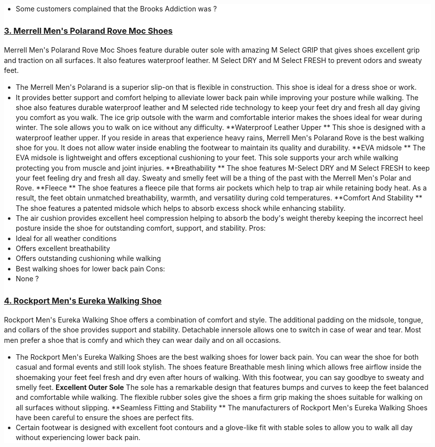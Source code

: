 - Some customers complained that the Brooks Addiction was
?
### [3. Merrell Men's Polarand Rove Moc Shoes](https://www.amazon.com/dp/B00HF4V6GG/?tag=p-policy-20)
Merrell Men's Polarand Rove Moc Shoes feature durable outer sole with amazing M Select GRIP that gives shoes excellent grip and traction on all surfaces. It also features waterproof leather.
M Select DRY and M Select FRESH to prevent odors and sweaty feet.
- The Merrell Men's Polarand is a superior slip-on that is flexible in construction. This shoe is ideal for a dress shoe or work.
- It provides better support and comfort helping to alleviate lower back pain while improving your posture while walking.
The shoe also features durable waterproof leather and M selected ride technology to keep your feet dry and fresh all day giving you comfort as you walk.
The ice grip outsole with the warm and comfortable interior makes the shoes ideal for wear during winter. The sole allows you to walk on ice without any difficulty.
**Waterproof Leather Upper **
This shoe is designed with a waterproof leather upper. If you reside in areas that experience heavy rains, Merrell Men's Polarand Rove is the best walking shoe for you. It does not allow water inside enabling the footwear to maintain its quality and durability.
**EVA midsole **
The EVA midsole is lightweight and offers exceptional cushioning to your feet. This sole supports your arch while walking protecting you from muscle and joint injuries.
**Breathability **
The shoe features M-Select DRY and M Select FRESH to keep your feet feeling dry and fresh all day. Sweaty and smelly feet will be a thing of the past with the Merrell Men's Polar and Rove.
**Fleece **
The shoe features a fleece pile that forms air pockets which help to trap air while retaining body heat. As a result, the feet obtain unmatched breathability, warmth, and versatility during cold temperatures.
**Comfort And Stability **
The shoe features a patented midsole which helps to absorb excess shock while enhancing stability.
- The air cushion provides excellent heel compression helping to absorb the body's weight thereby keeping the incorrect heel posture inside the shoe for outstanding comfort, support, and stability.
Pros:
- Ideal for all weather conditions
- Offers excellent breathability
- Offers outstanding cushioning while walking
- Best walking shoes for lower back pain
Cons:
- None
?
### [4. Rockport Men's Eureka Walking Shoe](https://www.amazon.com/dp/B00627D8EK/?tag=p-policy-20)
Rockport Men's Eureka Walking Shoe offers a combination of comfort and style.
The additional padding on the midsole, tongue, and collars of the shoe provides support and stability. Detachable innersole allows one to switch in case of wear and tear.
Most men prefer a shoe that is comfy and which they can wear daily and on all occasions.
- The Rockport Men's Eureka Walking Shoes are the best walking shoes for lower back pain. You can wear the shoe for both casual and formal events and still look stylish.
The shoes feature Breathable mesh lining which allows free airflow inside the shoemaking your feet feel fresh and dry even after hours of walking. With this footwear, you can say goodbye to sweaty and smelly feet.
**Excellent Outer Sole**
The sole has a remarkable design that features bumps and curves to keep the feet balanced and comfortable while walking.
The flexible rubber soles give the shoes a firm grip making the shoes suitable for walking on all surfaces without slipping.
**Seamless Fitting and Stability **
The manufacturers of Rockport Men's Eureka Walking Shoes have been careful to ensure the shoes are perfect fits.
- Certain footwear is designed with excellent foot contours and a glove-like fit with stable soles to allow you to walk all day without experiencing lower back pain.